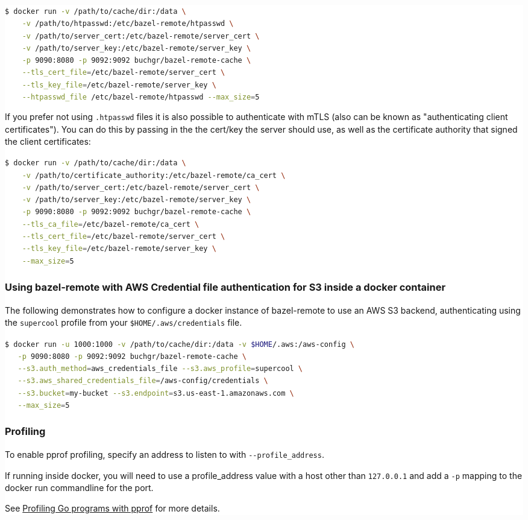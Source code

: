 ```bash
$ docker run -v /path/to/cache/dir:/data \
	-v /path/to/htpasswd:/etc/bazel-remote/htpasswd \
	-v /path/to/server_cert:/etc/bazel-remote/server_cert \
	-v /path/to/server_key:/etc/bazel-remote/server_key \
	-p 9090:8080 -p 9092:9092 buchgr/bazel-remote-cache \
	--tls_cert_file=/etc/bazel-remote/server_cert \
	--tls_key_file=/etc/bazel-remote/server_key \
	--htpasswd_file /etc/bazel-remote/htpasswd --max_size=5
```

If you prefer not using `.htpasswd` files it is also possible to
authenticate with mTLS (also can be known as "authenticating client
certificates"). You can do this by passing in the the cert/key the
server should use, as well as the certificate authority that signed
the client certificates:

```bash
$ docker run -v /path/to/cache/dir:/data \
	-v /path/to/certificate_authority:/etc/bazel-remote/ca_cert \
	-v /path/to/server_cert:/etc/bazel-remote/server_cert \
	-v /path/to/server_key:/etc/bazel-remote/server_key \
	-p 9090:8080 -p 9092:9092 buchgr/bazel-remote-cache \
	--tls_ca_file=/etc/bazel-remote/ca_cert \
	--tls_cert_file=/etc/bazel-remote/server_cert \
	--tls_key_file=/etc/bazel-remote/server_key \
	--max_size=5
```

### Using bazel-remote with AWS Credential file authentication for S3 inside a docker container

The following demonstrates how to configure a docker instance of bazel-remote to use an AWS S3
backend, authenticating using the `supercool` profile from your `$HOME/.aws/credentials` file.

```bash
$ docker run -u 1000:1000 -v /path/to/cache/dir:/data -v $HOME/.aws:/aws-config \
   -p 9090:8080 -p 9092:9092 buchgr/bazel-remote-cache \
   --s3.auth_method=aws_credentials_file --s3.aws_profile=supercool \
   --s3.aws_shared_credentials_file=/aws-config/credentials \
   --s3.bucket=my-bucket --s3.endpoint=s3.us-east-1.amazonaws.com \
   --max_size=5
```

### Profiling

To enable pprof profiling, specify an address to listen to with
`--profile_address`.

If running inside docker, you will need to use a profile_address value
with a host other than `127.0.0.1` and add a `-p` mapping to the docker
run commandline for the port.

See [Profiling Go programs with pprof](https://jvns.ca/blog/2017/09/24/profiling-go-with-pprof/)
for more details.
